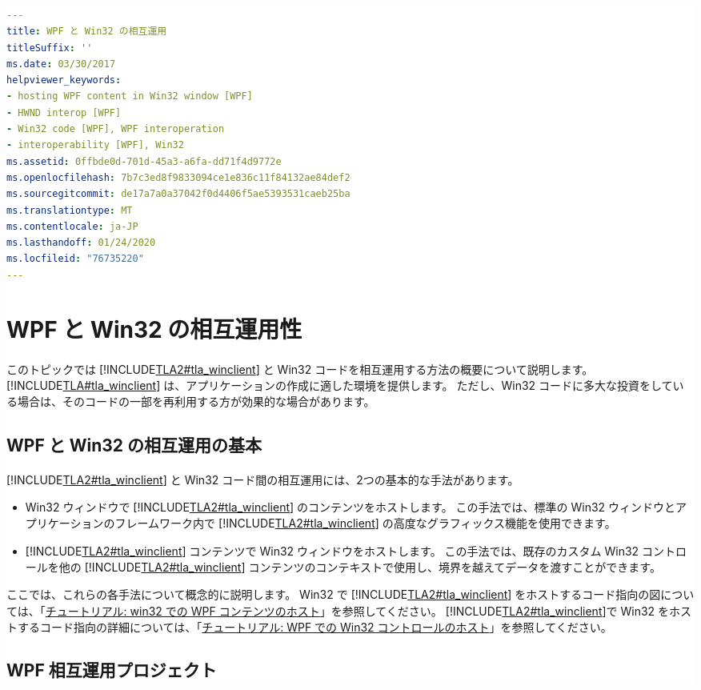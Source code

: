 ```yaml
---
title: WPF と Win32 の相互運用
titleSuffix: ''
ms.date: 03/30/2017
helpviewer_keywords:
- hosting WPF content in Win32 window [WPF]
- HWND interop [WPF]
- Win32 code [WPF], WPF interoperation
- interoperability [WPF], Win32
ms.assetid: 0ffbde0d-701d-45a3-a6fa-dd71f4d9772e
ms.openlocfilehash: 7b7c3ed8f9833094ce1e836c11f84132ae84def2
ms.sourcegitcommit: de17a7a0a37042f0d4406f5ae5393531caeb25ba
ms.translationtype: MT
ms.contentlocale: ja-JP
ms.lasthandoff: 01/24/2020
ms.locfileid: "76735220"
---
```

# <a name="wpf-and-win32-interoperation"></a>WPF と Win32 の相互運用性

このトピックでは [!INCLUDE[TLA2#tla_winclient](../../../../includes/tla2sharptla-winclient-md.md)] と Win32 コードを相互運用する方法の概要について説明します。 [!INCLUDE[TLA#tla_winclient](../../../../includes/tlasharptla-winclient-md.md)] は、アプリケーションの作成に適した環境を提供します。 ただし、Win32 コードに多大な投資をしている場合は、そのコードの一部を再利用する方が効果的な場合があります。

<a name="basics"></a>

## <a name="wpf-and-win32-interoperation-basics"></a>WPF と Win32 の相互運用の基本

[!INCLUDE[TLA2#tla_winclient](../../../../includes/tla2sharptla-winclient-md.md)] と Win32 コード間の相互運用には、2つの基本的な手法があります。

- Win32 ウィンドウで [!INCLUDE[TLA2#tla_winclient](../../../../includes/tla2sharptla-winclient-md.md)] のコンテンツをホストします。 この手法では、標準の Win32 ウィンドウとアプリケーションのフレームワーク内で [!INCLUDE[TLA2#tla_winclient](../../../../includes/tla2sharptla-winclient-md.md)] の高度なグラフィックス機能を使用できます。

- [!INCLUDE[TLA2#tla_winclient](../../../../includes/tla2sharptla-winclient-md.md)] コンテンツで Win32 ウィンドウをホストします。 この手法では、既存のカスタム Win32 コントロールを他の [!INCLUDE[TLA2#tla_winclient](../../../../includes/tla2sharptla-winclient-md.md)] コンテンツのコンテキストで使用し、境界を越えてデータを渡すことができます。

ここでは、これらの各手法について概念的に説明します。 Win32 で [!INCLUDE[TLA2#tla_winclient](../../../../includes/tla2sharptla-winclient-md.md)] をホストするコード指向の図については、「[チュートリアル: win32 での WPF コンテンツのホスト](walkthrough-hosting-wpf-content-in-win32.md)」を参照してください。 [!INCLUDE[TLA2#tla_winclient](../../../../includes/tla2sharptla-winclient-md.md)]で Win32 をホストするコード指向の詳細については、「[チュートリアル: WPF での Win32 コントロールのホスト](walkthrough-hosting-a-win32-control-in-wpf.md)」を参照してください。

<a name="projects"></a>

## <a name="wpf-interoperation-projects"></a>WPF 相互運用プロジェクト
